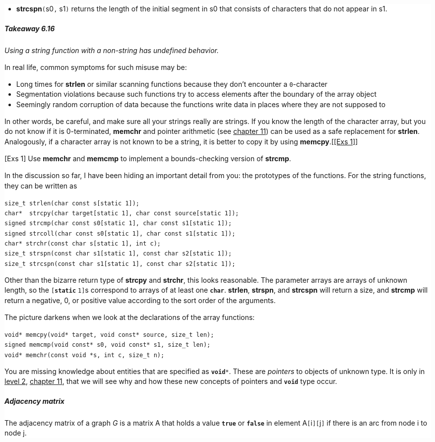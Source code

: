 - **strcspn**`(`s0`,` s1`)` returns the length of the initial segment in s0 that consists of characters that do not appear in s1.

##### Takeaway 6.16

*Using a string function with a non-string has undefined behavior.*

In real life, common symptoms for such misuse may be:

- Long times for **strlen** or similar scanning functions because they don’t encounter a `0`-character
- Segmentation violations because such functions try to access elements after the boundary of the array object
- Seemingly random corruption of data because the functions write data in places where they are not supposed to

In other words, be careful, and make sure all your strings really are strings. If you know the length of the character array, but you do not know if it is 0-terminated, **memchr** and pointer arithmetic (see [chapter 11](/book/modern-c/chapter-11/ch11)) can be used as a safe replacement for **strlen**. Analogously, if a character array is not known to be a string, it is better to copy it by using **memcpy**.[[[Exs 1]](/book/modern-c/chapter-6/ch06fn-ex01)]

[Exs 1] Use **memchr** and **memcmp** to implement a bounds-checking version of **strcmp**.

In the discussion so far, I have been hiding an important detail from you: the prototypes of the functions. For the string functions, they can be written as

```
size_t strlen(char const s[static 1]);
char*  strcpy(char target[static 1], char const source[static 1]);
signed strcmp(char const s0[static 1], char const s1[static 1]);
signed strcoll(char const s0[static 1], char const s1[static 1]);
char* strchr(const char s[static 1], int c);
size_t strspn(const char s1[static 1], const char s2[static 1]);
size_t strcspn(const char s1[static 1], const char s2[static 1]);
```

Other than the bizarre return type of **strcpy** and **strchr**, this looks reasonable. The parameter arrays are arrays of unknown length, so the `[`**`static`** `1]`s correspond to arrays of at least one **`char`**. **strlen**, **strspn**, and **strcspn** will return a size, and **strcmp** will return a negative, 0, or positive value according to the sort order of the arguments.

The picture darkens when we look at the declarations of the array functions:

```
void* memcpy(void* target, void const* source, size_t len);
signed memcmp(void const* s0, void const* s1, size_t len);
void* memchr(const void *s, int c, size_t n);
```

You are missing knowledge about entities that are specified as **`void`**`*`. These are *pointers* to objects of unknown type. It is only in [level 2](/book/modern-c/part-2/part02), [chapter 11](/book/modern-c/chapter-11/ch11), that we will see why and how these new concepts of pointers and **`void`** type occur.

##### Adjacency matrix

The adjacency matrix of a graph *G* is a matrix A that holds a value **`true`** or **`false`** in element A`[`i`][`j`]` if there is an arc from node i to node j.

